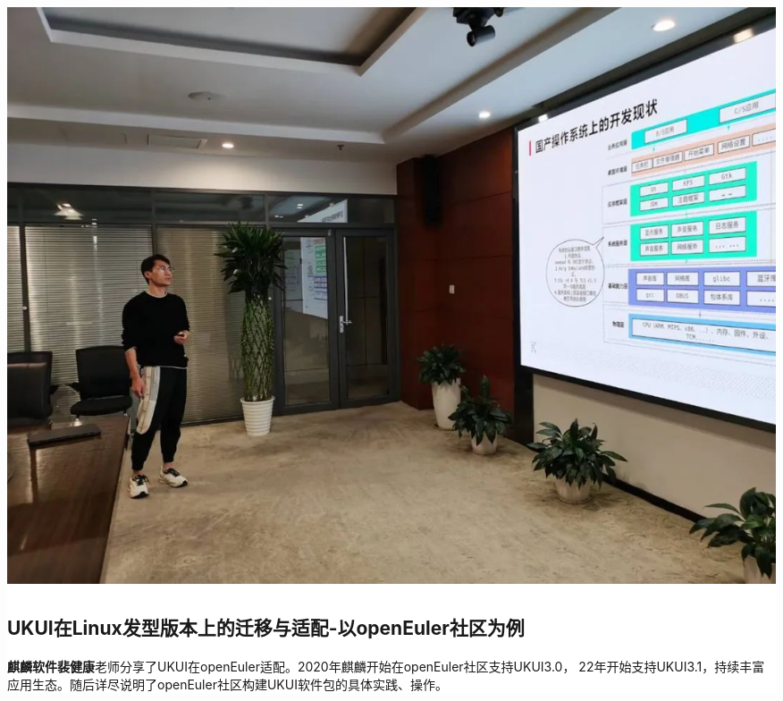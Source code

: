 <img src="./media/image8.jpeg" width="1000" >

## UKUI在Linux发型版本上的迁移与适配-以openEuler社区为例

**麒麟软件裴健康**老师分享了UKUI在openEuler适配。2020年麒麟开始在openEuler社区支持UKUI3.0，
22年开始支持UKUI3.1，持续丰富应用生态。随后详尽说明了openEuler社区构建UKUI软件包的具体实践、操作。
